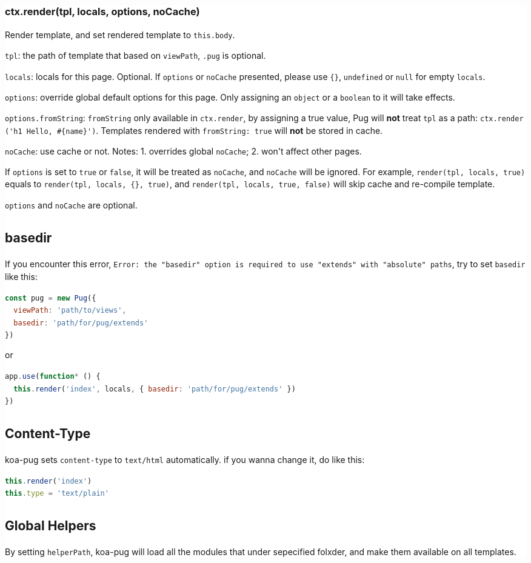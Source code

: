 ### ctx.render(tpl, locals, options, noCache)

Render template, and set rendered template to `this.body`.

`tpl`: the path of template that based on `viewPath`, `.pug` is optional.

`locals`: locals for this page. Optional. If `options` or `noCache` presented, please use `{}`, `undefined` or `null` for empty `locals`.

`options`: override global default options for this page. Only assigning an `object` or a `boolean` to it will take effects.

`options.fromString`: `fromString` only available in `ctx.render`, by assigning a true value, Pug will **not** treat `tpl` as a path: `ctx.render('h1 Hello, #{name}')`. Templates rendered with `fromString: true` will **not** be stored in cache.

`noCache`: use cache or not. Notes: 1. overrides global `noCache`; 2. won't affect other pages.

If `options` is set to `true` or `false`, it will be treated as `noCache`, and `noCache` will be ignored. For example, `render(tpl, locals, true)` equals to `render(tpl, locals, {}, true)`, and `render(tpl, locals, true, false)` will skip cache and re-compile template.

`options` and `noCache` are optional.

## basedir

If you encounter this error, `Error: the "basedir" option is required to use "extends" with "absolute" paths`, try to set `basedir` like this:

```js
const pug = new Pug({
  viewPath: 'path/to/views',
  basedir: 'path/for/pug/extends'
})
```

or

```js
app.use(function* () {
  this.render('index', locals, { basedir: 'path/for/pug/extends' })
})
```

## Content-Type

koa-pug sets `content-type` to `text/html` automatically. if you wanna change it, do like this:

```js
this.render('index')
this.type = 'text/plain'
```

## Global Helpers

By setting `helperPath`, koa-pug will load all the modules that under sepecified folxder, and make them available on all templates.
